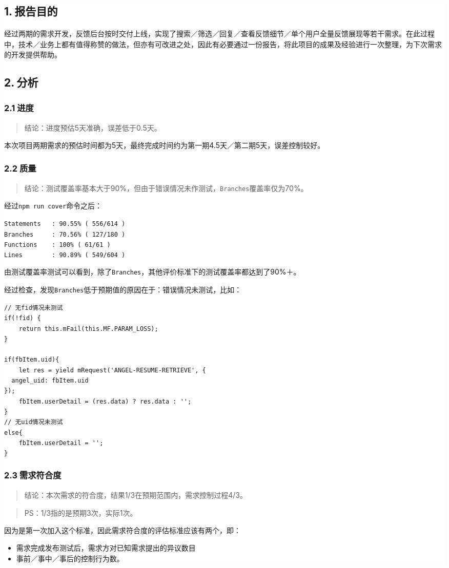 ## 1. 报告目的
经过两期的需求开发，反馈后台按时交付上线，实现了搜索／筛选／回复／查看反馈细节／单个用户全量反馈展现等若干需求。在此过程中，技术／业务上都有值得称赞的做法，但亦有可改进之处，因此有必要通过一份报告，将此项目的成果及经验进行一次整理，为下次需求的开发提供帮助。

## 2. 分析

### 2.1 进度

> 结论：进度预估5天准确，误差低于0.5天。

本次项目两期需求的预估时间都为5天，最终完成时间约为第一期4.5天／第二期5天，误差控制较好。

### 2.2 质量


> 结论：测试覆盖率基本大于90%，但由于错误情况未作测试，`Branches`覆盖率仅为70%。

经过`npm run cover`命令之后：
```
Statements   : 90.55% ( 556/614 )
Branches     : 70.56% ( 127/180 )
Functions    : 100% ( 61/61 )
Lines        : 90.89% ( 549/604 )
```
由测试覆盖率测试可以看到，除了`Branches`，其他评价标准下的测试覆盖率都达到了90%＋。

经过检查，发现`Branches`低于预期值的原因在于：错误情况未测试，比如：
```
// 无fid情况未测试
if(!fid) {
    return this.mFail(this.MF.PARAM_LOSS);
}

if(fbItem.uid){
    let res = yield mRequest('ANGEL-RESUME-RETRIEVE', {
  angel_uid: fbItem.uid
});
    fbItem.userDetail = (res.data) ? res.data : '';
}
// 无uid情况未测试
else{
    fbItem.userDetail = '';
}
```

### 2.3 需求符合度

> 结论：本次需求的符合度，结果1/3在预期范围内，需求控制过程4/3。  

> PS：1/3指的是预期3次，实际1次。

因为是第一次加入这个标准，因此需求符合度的评估标准应该有两个，即：
* 需求完成发布测试后，需求方对已知需求提出的异议数目
* 事前／事中／事后的控制行为数。
